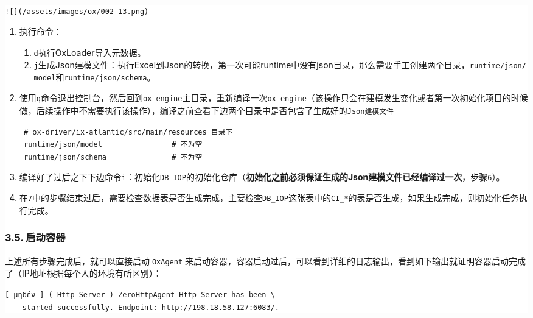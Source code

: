     ![](/assets/images/ox/002-13.png)
1. 执行命令：
    1. `d`执行OxLoader导入元数据。
    2. `j`生成Json建模文件：执行Excel到Json的转换，第一次可能runtime中没有json目录，那么需要手工创建两个目录，`runtime/json/model`和`runtime/json/schema`。
2. 使用`q`命令退出控制台，然后回到`ox-engine`主目录，重新编译一次`ox-engine`（该操作只会在建模发生变化或者第一次初始化项目的时候做，后续操作中不需要执行该操作），编译之前查看下边两个目录中是否包含了生成好的`Json建模文件`

    ```shell
     # ox-driver/ix-atlantic/src/main/resources 目录下
     runtime/json/model                # 不为空
     runtime/json/schema               # 不为空
    ```
4. 编译好了过后之下下边命令`i`：初始化`DB_IOP`的初始化仓库（**初始化之前必须保证生成的Json建模文件已经编译过一次**，步骤`6`）。
5. 在`7`中的步骤结束过后，需要检查数据表是否生成完成，主要检查`DB_IOP`这张表中的`CI_*`的表是否生成，如果生成完成，则初始化任务执行完成。

### 3.5. 启动容器

上述所有步骤完成后，就可以直接启动 `OxAgent` 来启动容器，容器启动过后，可以看到详细的日志输出，看到如下输出就证明容器启动完成了（IP地址根据每个人的环境有所区别）：

```shell
[ μηδέν ] ( Http Server ) ZeroHttpAgent Http Server has been \
    started successfully. Endpoint: http://198.18.58.127:6083/.
```
